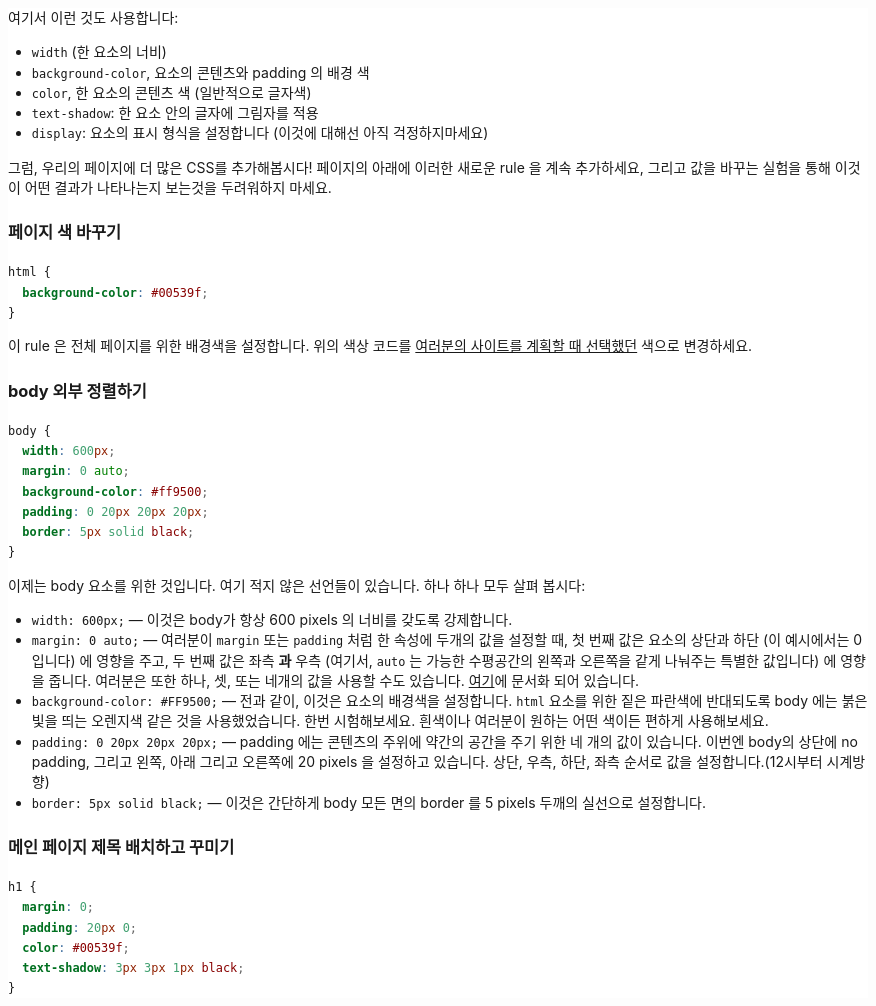 여기서 이런 것도 사용합니다:

- `width` (한 요소의 너비)
- `background-color`, 요소의 콘텐츠와 padding 의 배경 색
- `color`, 한 요소의 콘텐츠 색 (일반적으로 글자색)
- `text-shadow`: 한 요소 안의 글자에 그림자를 적용
- `display`: 요소의 표시 형식을 설정합니다 (이것에 대해선 아직 걱정하지마세요)

그럼, 우리의 페이지에 더 많은 CSS를 추가해봅시다! 페이지의 아래에 이러한 새로운 rule 을 계속 추가하세요, 그리고 값을 바꾸는 실험을 통해 이것이 어떤 결과가 나타나는지 보는것을 두려워하지 마세요.

### 페이지 색 바꾸기

```css
html {
  background-color: #00539f;
}
```

이 rule 은 전체 페이지를 위한 배경색을 설정합니다. 위의 색상 코드를 [여러분의 사이트를 계획할 때 선택했던](/en-US/Learn/Getting_started_with_the_web/What_should_your_web_site_be_like#Theme_color) 색으로 변경하세요.

### body 외부 정렬하기

```css
body {
  width: 600px;
  margin: 0 auto;
  background-color: #ff9500;
  padding: 0 20px 20px 20px;
  border: 5px solid black;
}
```

이제는 body 요소를 위한 것입니다. 여기 적지 않은 선언들이 있습니다. 하나 하나 모두 살펴 봅시다:

- `width: 600px;` — 이것은 body가 항상 600 pixels 의 너비를 갖도록 강제합니다.
- `margin: 0 auto;` — 여러분이 `margin` 또는 `padding` 처럼 한 속성에 두개의 값을 설정할 때, 첫 번째 값은 요소의 상단과 하단 (이 예시에서는 0입니다) 에 영향을 주고, 두 번째 값은 좌측 **과** 우측 (여기서, `auto` 는 가능한 수평공간의 왼쪽과 오른쪽을 같게 나눠주는 특별한 값입니다) 에 영향을 줍니다. 여러분은 또한 하나, 셋, 또는 네개의 값을 사용할 수도 있습니다. [여기](/ko/docs/Web/CSS/margin#Values)에 문서화 되어 있습니다.
- `background-color: #FF9500;` — 전과 같이, 이것은 요소의 배경색을 설정합니다. `html` 요소를 위한 짙은 파란색에 반대되도록 body 에는 붉은 빛을 띄는 오렌지색 같은 것을 사용했었습니다. 한번 시험해보세요. 흰색이나 여러분이 원하는 어떤 색이든 편하게 사용해보세요.
- `padding: 0 20px 20px 20px;` — padding 에는 콘텐츠의 주위에 약간의 공간을 주기 위한 네 개의 값이 있습니다. 이번엔 body의 상단에 no padding, 그리고 왼쪽, 아래 그리고 오른쪽에 20 pixels 을 설정하고 있습니다. 상단, 우측, 하단, 좌측 순서로 값을 설정합니다.(12시부터 시계방향)
- `border: 5px solid black;` — 이것은 간단하게 body 모든 면의 border 를 5 pixels 두깨의 실선으로 설정합니다.

### 메인 페이지 제목 배치하고 꾸미기

```css
h1 {
  margin: 0;
  padding: 20px 0;
  color: #00539f;
  text-shadow: 3px 3px 1px black;
}
```

